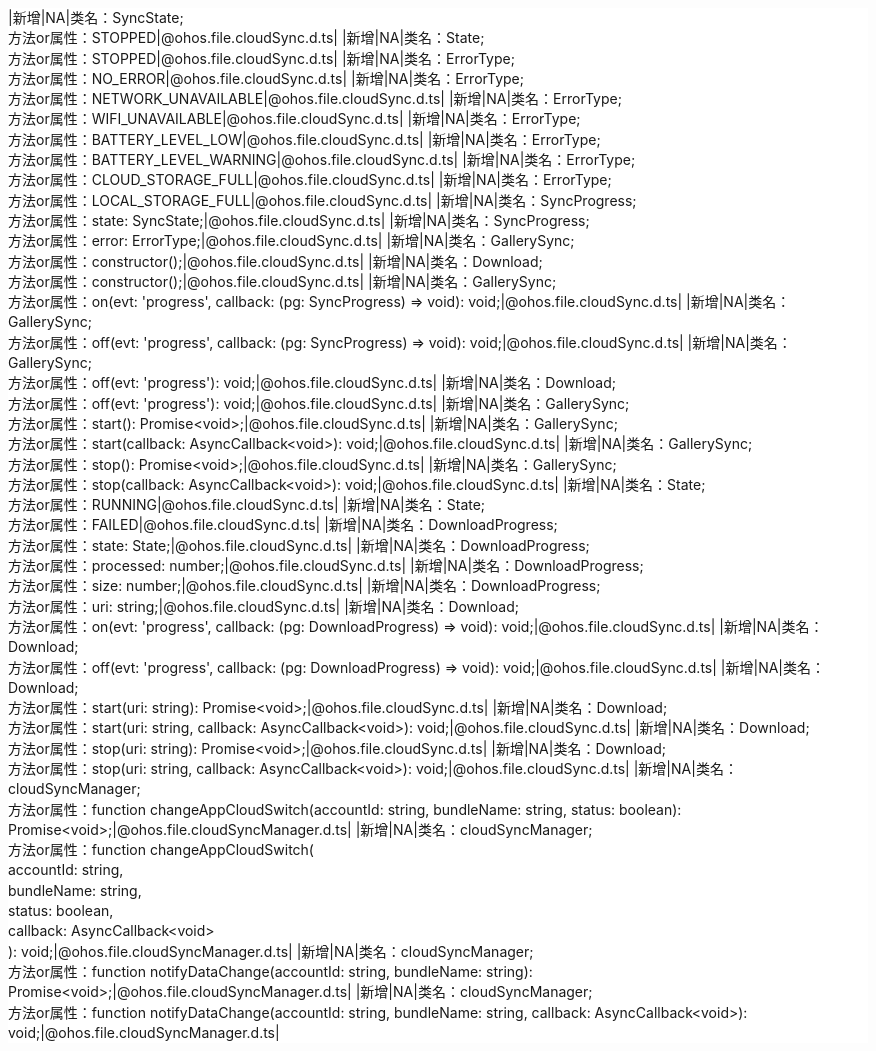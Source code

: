 |新增|NA|类名：SyncState;<br>方法or属性：STOPPED|@ohos.file.cloudSync.d.ts|
|新增|NA|类名：State;<br>方法or属性：STOPPED|@ohos.file.cloudSync.d.ts|
|新增|NA|类名：ErrorType;<br>方法or属性：NO_ERROR|@ohos.file.cloudSync.d.ts|
|新增|NA|类名：ErrorType;<br>方法or属性：NETWORK_UNAVAILABLE|@ohos.file.cloudSync.d.ts|
|新增|NA|类名：ErrorType;<br>方法or属性：WIFI_UNAVAILABLE|@ohos.file.cloudSync.d.ts|
|新增|NA|类名：ErrorType;<br>方法or属性：BATTERY_LEVEL_LOW|@ohos.file.cloudSync.d.ts|
|新增|NA|类名：ErrorType;<br>方法or属性：BATTERY_LEVEL_WARNING|@ohos.file.cloudSync.d.ts|
|新增|NA|类名：ErrorType;<br>方法or属性：CLOUD_STORAGE_FULL|@ohos.file.cloudSync.d.ts|
|新增|NA|类名：ErrorType;<br>方法or属性：LOCAL_STORAGE_FULL|@ohos.file.cloudSync.d.ts|
|新增|NA|类名：SyncProgress;<br>方法or属性：state: SyncState;|@ohos.file.cloudSync.d.ts|
|新增|NA|类名：SyncProgress;<br>方法or属性：error: ErrorType;|@ohos.file.cloudSync.d.ts|
|新增|NA|类名：GallerySync;<br>方法or属性：constructor();|@ohos.file.cloudSync.d.ts|
|新增|NA|类名：Download;<br>方法or属性：constructor();|@ohos.file.cloudSync.d.ts|
|新增|NA|类名：GallerySync;<br>方法or属性：on(evt: 'progress', callback: (pg: SyncProgress) => void): void;|@ohos.file.cloudSync.d.ts|
|新增|NA|类名：GallerySync;<br>方法or属性：off(evt: 'progress', callback: (pg: SyncProgress) => void): void;|@ohos.file.cloudSync.d.ts|
|新增|NA|类名：GallerySync;<br>方法or属性：off(evt: 'progress'): void;|@ohos.file.cloudSync.d.ts|
|新增|NA|类名：Download;<br>方法or属性：off(evt: 'progress'): void;|@ohos.file.cloudSync.d.ts|
|新增|NA|类名：GallerySync;<br>方法or属性：start(): Promise\<void>;|@ohos.file.cloudSync.d.ts|
|新增|NA|类名：GallerySync;<br>方法or属性：start(callback: AsyncCallback\<void>): void;|@ohos.file.cloudSync.d.ts|
|新增|NA|类名：GallerySync;<br>方法or属性：stop(): Promise\<void>;|@ohos.file.cloudSync.d.ts|
|新增|NA|类名：GallerySync;<br>方法or属性：stop(callback: AsyncCallback\<void>): void;|@ohos.file.cloudSync.d.ts|
|新增|NA|类名：State;<br>方法or属性：RUNNING|@ohos.file.cloudSync.d.ts|
|新增|NA|类名：State;<br>方法or属性：FAILED|@ohos.file.cloudSync.d.ts|
|新增|NA|类名：DownloadProgress;<br>方法or属性：state: State;|@ohos.file.cloudSync.d.ts|
|新增|NA|类名：DownloadProgress;<br>方法or属性：processed: number;|@ohos.file.cloudSync.d.ts|
|新增|NA|类名：DownloadProgress;<br>方法or属性：size: number;|@ohos.file.cloudSync.d.ts|
|新增|NA|类名：DownloadProgress;<br>方法or属性：uri: string;|@ohos.file.cloudSync.d.ts|
|新增|NA|类名：Download;<br>方法or属性：on(evt: 'progress', callback: (pg: DownloadProgress) => void): void;|@ohos.file.cloudSync.d.ts|
|新增|NA|类名：Download;<br>方法or属性：off(evt: 'progress', callback: (pg: DownloadProgress) => void): void;|@ohos.file.cloudSync.d.ts|
|新增|NA|类名：Download;<br>方法or属性：start(uri: string): Promise\<void>;|@ohos.file.cloudSync.d.ts|
|新增|NA|类名：Download;<br>方法or属性：start(uri: string, callback: AsyncCallback\<void>): void;|@ohos.file.cloudSync.d.ts|
|新增|NA|类名：Download;<br>方法or属性：stop(uri: string): Promise\<void>;|@ohos.file.cloudSync.d.ts|
|新增|NA|类名：Download;<br>方法or属性：stop(uri: string, callback: AsyncCallback\<void>): void;|@ohos.file.cloudSync.d.ts|
|新增|NA|类名：cloudSyncManager;<br>方法or属性：function changeAppCloudSwitch(accountId: string, bundleName: string, status: boolean): Promise\<void>;|@ohos.file.cloudSyncManager.d.ts|
|新增|NA|类名：cloudSyncManager;<br>方法or属性：function changeAppCloudSwitch(<br>    accountId: string,<br>    bundleName: string,<br>    status: boolean,<br>    callback: AsyncCallback\<void><br>  ): void;|@ohos.file.cloudSyncManager.d.ts|
|新增|NA|类名：cloudSyncManager;<br>方法or属性：function notifyDataChange(accountId: string, bundleName: string): Promise\<void>;|@ohos.file.cloudSyncManager.d.ts|
|新增|NA|类名：cloudSyncManager;<br>方法or属性：function notifyDataChange(accountId: string, bundleName: string, callback: AsyncCallback\<void>): void;|@ohos.file.cloudSyncManager.d.ts|